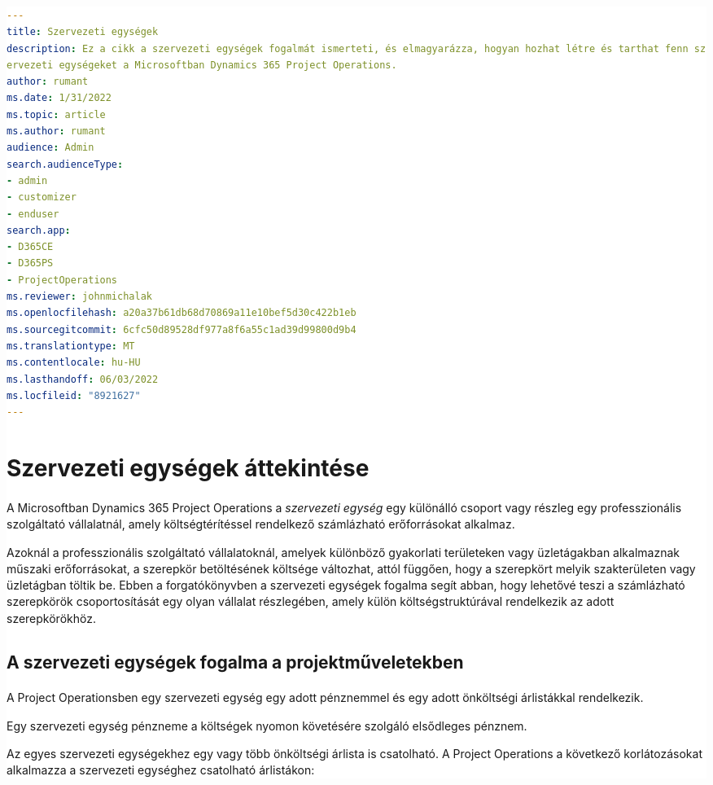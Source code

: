```yaml
---
title: Szervezeti egységek
description: Ez a cikk a szervezeti egységek fogalmát ismerteti, és elmagyarázza, hogyan hozhat létre és tarthat fenn szervezeti egységeket a Microsoftban Dynamics 365 Project Operations.
author: rumant
ms.date: 1/31/2022
ms.topic: article
ms.author: rumant
audience: Admin
search.audienceType:
- admin
- customizer
- enduser
search.app:
- D365CE
- D365PS
- ProjectOperations
ms.reviewer: johnmichalak
ms.openlocfilehash: a20a37b61db68d70869a11e10bef5d30c422b1eb
ms.sourcegitcommit: 6cfc50d89528df977a8f6a55c1ad39d99800d9b4
ms.translationtype: MT
ms.contentlocale: hu-HU
ms.lasthandoff: 06/03/2022
ms.locfileid: "8921627"
---
```

# <a name="organizational-units-overview"></a>Szervezeti egységek áttekintése

A Microsoftban Dynamics 365 Project Operations a *szervezeti egység* egy különálló csoport vagy részleg egy professzionális szolgáltató vállalatnál, amely költségtérítéssel rendelkező számlázható erőforrásokat alkalmaz.

Azoknál a professzionális szolgáltató vállalatoknál, amelyek különböző gyakorlati területeken vagy üzletágakban alkalmaznak műszaki erőforrásokat, a szerepkör betöltésének költsége változhat, attól függően, hogy a szerepkört melyik szakterületen vagy üzletágban töltik be. Ebben a forgatókönyvben a szervezeti egységek fogalma segít abban, hogy lehetővé teszi a számlázható szerepkörök csoportosítását egy olyan vállalat részlegében, amely külön költségstruktúrával rendelkezik az adott szerepkörökhöz.

## <a name="the-concept-of-organizational-units-in-project-operations"></a>A szervezeti egységek fogalma a projektműveletekben

A Project Operationsben egy szervezeti egység egy adott pénznemmel és egy adott önköltségi árlistákkal rendelkezik.

Egy szervezeti egység pénzneme a költségek nyomon követésére szolgáló elsődleges pénznem.

Az egyes szervezeti egységekhez egy vagy több önköltségi árlista is csatolható. A Project Operations a következő korlátozásokat alkalmazza a szervezeti egységhez csatolható árlistákon:
